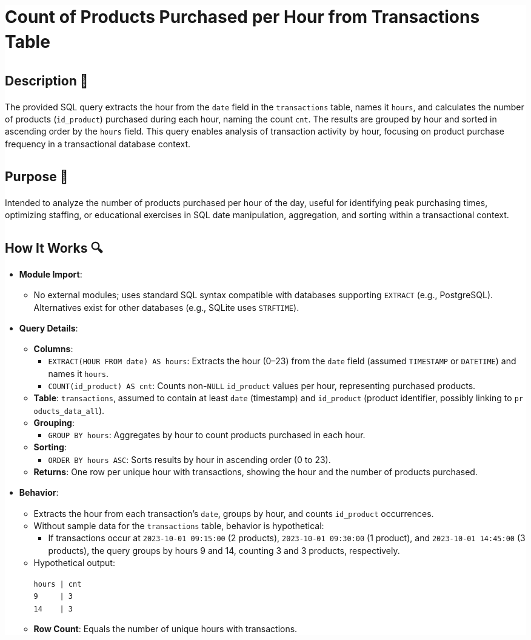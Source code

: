 # Count of Products Purchased per Hour from Transactions Table

## Description 📝

The provided SQL query extracts the hour from the `date` field in the `transactions` table, names it `hours`, and calculates the number of products (`id_product`) purchased during each hour, naming the count `cnt`. The results are grouped by hour and sorted in ascending order by the `hours` field. This query enables analysis of transaction activity by hour, focusing on product purchase frequency in a transactional database context.

## Purpose 🎯

Intended to analyze the number of products purchased per hour of the day, useful for identifying peak purchasing times, optimizing staffing, or educational exercises in SQL date manipulation, aggregation, and sorting within a transactional context.

## How It Works 🔍

-   **Module Import**:

    -   No external modules; uses standard SQL syntax compatible with databases supporting `EXTRACT` (e.g., PostgreSQL). Alternatives exist for other databases (e.g., SQLite uses `STRFTIME`).

-   **Query Details**:

    -   **Columns**:
        -   `EXTRACT(HOUR FROM date) AS hours`: Extracts the hour (0–23) from the `date` field (assumed `TIMESTAMP` or `DATETIME`) and names it `hours`.
        -   `COUNT(id_product) AS cnt`: Counts non-`NULL` `id_product` values per hour, representing purchased products.
    -   **Table**: `transactions`, assumed to contain at least `date` (timestamp) and `id_product` (product identifier, possibly linking to `products_data_all`).
    -   **Grouping**:
        -   `GROUP BY hours`: Aggregates by hour to count products purchased in each hour.
    -   **Sorting**:
        -   `ORDER BY hours ASC`: Sorts results by hour in ascending order (0 to 23).
    -   **Returns**: One row per unique hour with transactions, showing the hour and the number of products purchased.

-   **Behavior**:
    -   Extracts the hour from each transaction’s `date`, groups by hour, and counts `id_product` occurrences.
    -   Without sample data for the `transactions` table, behavior is hypothetical:
        -   If transactions occur at `2023-10-01 09:15:00` (2 products), `2023-10-01 09:30:00` (1 product), and `2023-10-01 14:45:00` (3 products), the query groups by hours 9 and 14, counting 3 and 3 products, respectively.
    -   Hypothetical output:
        ```
        hours | cnt
        9     | 3
        14    | 3
        ```
    -   **Row Count**: Equals the number of unique hours with transactions.
